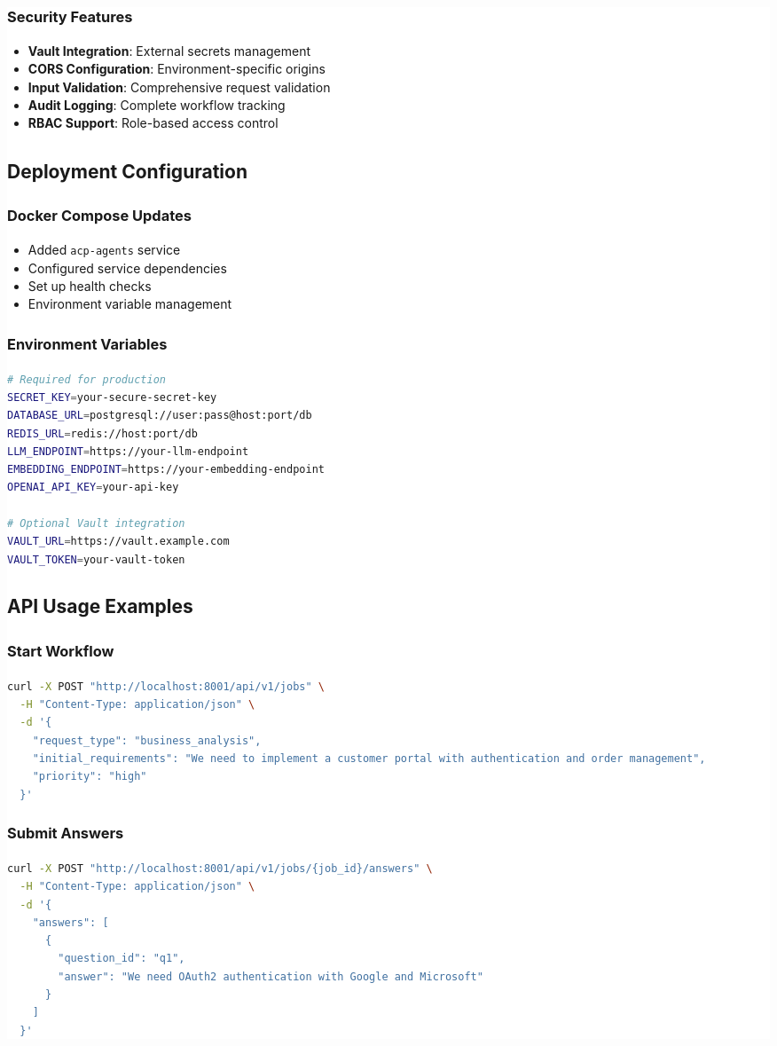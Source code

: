 ### Security Features

- **Vault Integration**: External secrets management
- **CORS Configuration**: Environment-specific origins
- **Input Validation**: Comprehensive request validation
- **Audit Logging**: Complete workflow tracking
- **RBAC Support**: Role-based access control

## Deployment Configuration

### Docker Compose Updates

- Added `acp-agents` service
- Configured service dependencies
- Set up health checks
- Environment variable management

### Environment Variables

```bash
# Required for production
SECRET_KEY=your-secure-secret-key
DATABASE_URL=postgresql://user:pass@host:port/db
REDIS_URL=redis://host:port/db
LLM_ENDPOINT=https://your-llm-endpoint
EMBEDDING_ENDPOINT=https://your-embedding-endpoint
OPENAI_API_KEY=your-api-key

# Optional Vault integration
VAULT_URL=https://vault.example.com
VAULT_TOKEN=your-vault-token
```

## API Usage Examples

### Start Workflow

```bash
curl -X POST "http://localhost:8001/api/v1/jobs" \
  -H "Content-Type: application/json" \
  -d '{
    "request_type": "business_analysis",
    "initial_requirements": "We need to implement a customer portal with authentication and order management",
    "priority": "high"
  }'
```

### Submit Answers

```bash
curl -X POST "http://localhost:8001/api/v1/jobs/{job_id}/answers" \
  -H "Content-Type: application/json" \
  -d '{
    "answers": [
      {
        "question_id": "q1",
        "answer": "We need OAuth2 authentication with Google and Microsoft"
      }
    ]
  }'
```
